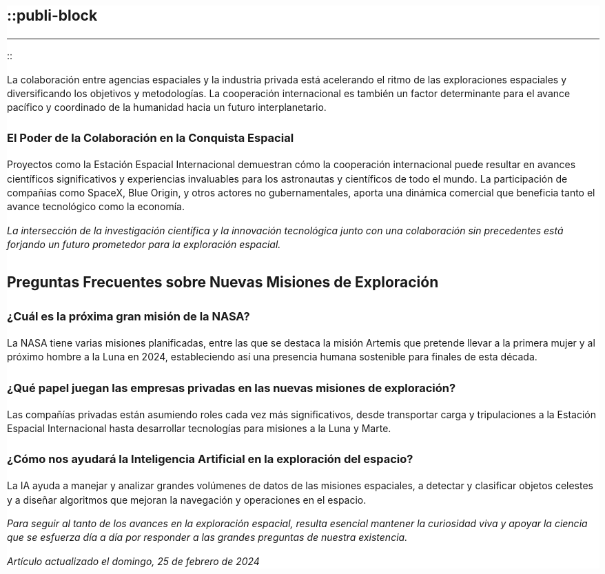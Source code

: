 
  ::publi-block
  ---
  ---
  ::
  
  

La colaboración entre agencias espaciales y la industria privada está acelerando el ritmo de las exploraciones espaciales y diversificando los objetivos y metodologías. La cooperación internacional es también un factor determinante para el avance pacífico y coordinado de la humanidad hacia un futuro interplanetario.

### El Poder de la Colaboración en la Conquista Espacial

Proyectos como la Estación Espacial Internacional demuestran cómo la cooperación internacional puede resultar en avances científicos significativos y experiencias invaluables para los astronautas y científicos de todo el mundo. La participación de compañías como SpaceX, Blue Origin, y otros actores no gubernamentales, aporta una dinámica comercial que beneficia tanto el avance tecnológico como la economía.

*La intersección de la investigación científica y la innovación tecnológica junto con una colaboración sin precedentes está forjando un futuro prometedor para la exploración espacial.*

## Preguntas Frecuentes sobre Nuevas Misiones de Exploración

### ¿Cuál es la próxima gran misión de la NASA?
La NASA tiene varias misiones planificadas, entre las que se destaca la misión Artemis que pretende llevar a la primera mujer y al próximo hombre a la Luna en 2024, estableciendo así una presencia humana sostenible para finales de esta década.

### ¿Qué papel juegan las empresas privadas en las nuevas misiones de exploración?
Las compañías privadas están asumiendo roles cada vez más significativos, desde transportar carga y tripulaciones a la Estación Espacial Internacional hasta desarrollar tecnologías para misiones a la Luna y Marte.

### ¿Cómo nos ayudará la Inteligencia Artificial en la exploración del espacio?
La IA ayuda a manejar y analizar grandes volúmenes de datos de las misiones espaciales, a detectar y clasificar objetos celestes y a diseñar algoritmos que mejoran la navegación y operaciones en el espacio.

*Para seguir al tanto de los avances en la exploración espacial, resulta esencial mantener la curiosidad viva y apoyar la ciencia que se esfuerza día a día por responder a las grandes preguntas de nuestra existencia.*

_Artículo actualizado el domingo, 25 de febrero de 2024_